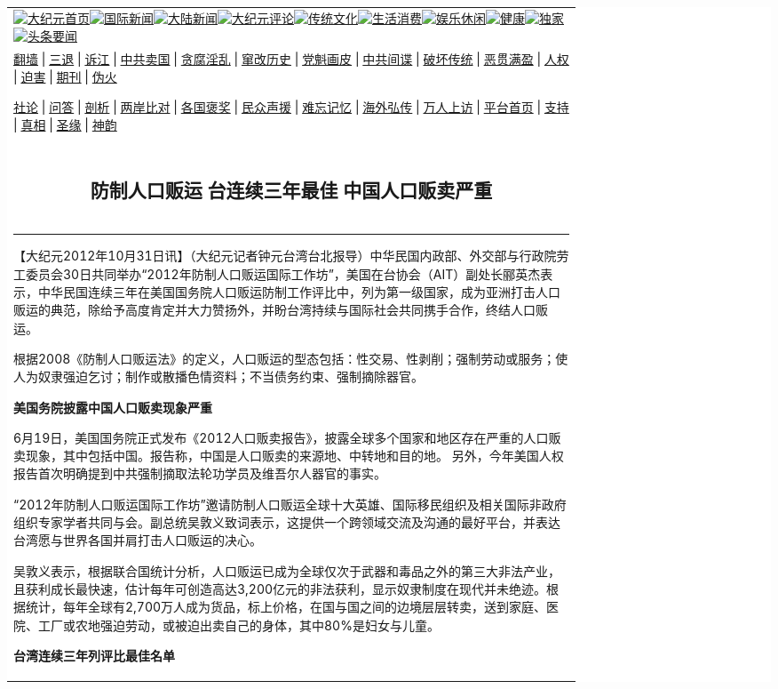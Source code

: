 <a name="1" id="1" target="_blank"></a><span id="1"></span>
<table align=center border="0"><tr><td colspan="2" VALIGN=TOP><a href="https://github.com/nynade343/djy/blob/master/gb/nf1351518.md#1"><img src="https://raw.githubusercontent.com/nynade343/www/master/t/djy/1.jpg" title="大纪元首页" alt="大纪元首页"></a><a href="https://github.com/nynade343/djy/blob/master/gb/n24hr.md#1"><img src="https://raw.githubusercontent.com/nynade343/www/master/t/djy/3.jpg" title="国际新闻" alt="国际新闻"></a><a href="https://github.com/nynade343/djy/blob/master/gb/nsc413.md#1"><img src="https://raw.githubusercontent.com/nynade343/www/master/t/djy/4.jpg" title="大陆新闻" alt="大陆新闻"></a><a href="https://github.com/nynade343/djy/blob/master/gb/news392.md#1"><img src="https://raw.githubusercontent.com/nynade343/www/master/t/djy/5.jpg" title="大纪元评论" alt="大纪元评论"></a><a href="https://github.com/nynade343/djy/blob/master/gb/news2007.md#1"><img src="https://raw.githubusercontent.com/nynade343/www/master/t/djy/6.jpg" title="传统文化" alt="传统文化"></a><a href="https://github.com/nynade343/djy/blob/master/gb/news2008.md#1"><img src="https://raw.githubusercontent.com/nynade343/www/master/t/djy/7.jpg" title="生活消费" alt="生活消费"></a><a href="https://github.com/nynade343/djy/blob/master/gb/ncyule.md#1"><img src="https://raw.githubusercontent.com/nynade343/www/master/t/djy/8.jpg" title="娱乐休闲" alt="娱乐休闲"></a><a href="https://github.com/nynade343/djy/blob/master/gb/nsc1002.md#1"><img src="https://raw.githubusercontent.com/nynade343/www/master/t/djy/9.jpg" title="健康" alt="健康"></a><a href="https://github.com/nynade343/djy/blob/master/gb/nf6092.md#1"><img src="https://raw.githubusercontent.com/nynade343/www/master/t/djy/10a.jpg" title="独家" alt="独家"></a><a href="https://github.com/nynade343/djy/blob/master/gb/nf4514.md#1"><img src="https://raw.githubusercontent.com/nynade343/www/master/t/djy/12a.jpg" title="头条要闻" alt="头条要闻"></a></td></tr>
<tr><td colspan="2" VALIGN=TOP><a target="_blank" href="https://github.com/nynade343/www/blob/master/README.md?zsrh#1">翻墙</a> | <a target="_blank" href="https://github.com/nynade343/djy/blob/master/gb/nf5657.md#1">三退</a> | <a target="_blank" href="https://github.com/nynade343/djy/blob/master/gb/nf6124.md#1">诉江</a> | <a target="_blank" href="https://github.com/nynade343/djy/blob/master/gb/nf1176117.md#1">中共卖国</a> | <a target="_blank" href="https://github.com/nynade343/djy/blob/master/gb/nf5773.md#1">贪腐淫乱</a> | <a target="_blank" href="https://github.com/nynade343/djy/blob/master/gb/nf1176115.md#1">窜改历史</a> | <a target="_blank" href="https://github.com/nynade343/djy/blob/master/gb/nf1176107.md#1">党魁画皮</a> | <a target="_blank" href="https://github.com/nynade343/djy/blob/master/gb/nf1320400.md#1">中共间谍</a> | <a target="_blank" href="https://github.com/nynade343/djy/blob/master/gb/nf1176114.md#1">破坏传统</a> | <a target="_blank" href="https://github.com/nynade343/ntdtv/blob/master/gb/prog447_1.md#1">恶贯满盈</a> | <a target="_blank" href="https://github.com/nynade343/djy/blob/master/gb/ncid278.md#1">人权</a> | <a target="_blank" href="https://github.com/nynade343/djy/blob/master/gb/nf1176111.md#1">迫害</a> | <a target="_blank" href="https://gitlab.com/szzdlab/mh-qikan/blob/master/README.md#1">期刊</a> | <a target="_blank" href="https://github.com/nynade343/djy/blob/master/gb/nf5562.md#1">伪火</a></p><p><a target="_blank" href="https://github.com/nynade343/djy/blob/master/gb/9p.md#1">社论</a> | <a target="_blank" href="https://github.com/nynade343/djy/blob/master/gb/nf4378.md#1">问答</a> | <a target="_blank" href="https://github.com/nynade343/djy/blob/master/gb/nf5792.md#1">剖析</a> | <a target="_blank" href="https://github.com/nynade343/djy/blob/master/gb/nf5735.md#1">两岸比对</a> | <a target="_blank" href="https://github.com/nynade343/djy/blob/master/gb/nf6119.md#1">各国褒奖</a> | <a target="_blank" href="https://github.com/nynade343/djy/blob/master/gb/nf6120.md#1">民众声援</a> | <a target="_blank" href="https://github.com/nynade343/djy/blob/master/gb/nf1188594.md#1">难忘记忆</a> | <a target="_blank" href="https://github.com/nynade343/djy/blob/master/gb/nf3180.md#1">海外弘传</a> | <a target="_blank" href="https://github.com/nynade343/djy/blob/master/gb/nf5410.md#1">万人上访</a> | <a target="_blank" href="https://github.com/nynade343/www/blob/master/README.md?zsrh#1">平台首页</a> | <a target="_blank" href="https://github.com/nynade343/djy/blob/master/gb/nf4386.md#1">支持</a> | <a target="_blank" href="https://github.com/nynade343/djy/blob/master/gb/nf4389.md#1">真相</a> | <a target="_blank" href="https://github.com/nynade343/djy/blob/master/gb/nf5790.md#1">圣缘</a> | <a target="_blank" href="https://github.com/nynade343/djy/blob/master/gb/nf4786.md#1">神韵</a></td></tr>
<tr><td VALIGN=TOP width="626"><h2 align=center>防制人口贩运 台连续三年最佳 中国人口贩卖严重</h2>

<h6></h6>
<hr>
<p>【大纪元2012年10月31日讯】（大纪元记者钟元台湾台北报导）中华民国内政部、外交部与行政院劳工委员会30日共同举办“2012年防制<ahref="https://github.com/nynade343/djy/blob/master/gb/tag/%E4%BA%BA%E5%8F%A3%E8%B4%A9%E8%BF%90.md#1">人口贩运</a>国际工作坊”，美国在台协会（AIT）副处长郦英杰表示，中华民国连续三年在美国国务院人口贩运防制工作评比中，列为第一级国家，成为亚洲打击人口贩运的典范，除给予高度肯定并大力赞扬外，并盼台湾持续与国际社会共同携手合作，终结人口贩运。</p>
<p>根据2008《防制<ahref="https://github.com/nynade343/djy/blob/master/gb/tag/%E4%BA%BA%E5%8F%A3%E8%B4%A9%E8%BF%90.md#1">人口贩运</a>法》的定义，人口贩运的型态包括：性交易、性剥削；强制劳动或服务；使人为奴隶强迫乞讨；制作或散播色情资料；不当债务约束、强制摘除器官。</p>
<p><B>美国务院披露中国人口贩卖现象严重 </B></p>
<p>6月19日，美国国务院正式发布《2012人口贩卖报告》，披露全球多个国家和地区存在严重的人口贩卖现象，其中包括中国。报告称，中国是人口贩卖的来源地、中转地和目的地。 另外，今年美国人权报告首次明确提到中共强制摘取法轮功学员及维吾尔人器官的事实。</p>
<p>“2012年防制人口贩运国际工作坊”邀请防制人口贩运全球十大英雄、国际移民组织及相关国际非政府组织专家学者共同与会。副总统<ahref="https://github.com/nynade343/djy/blob/master/gb/tag/%E5%90%B4%E6%95%A6%E4%B9%89.md#1">吴敦义</a>致词表示，这提供一个跨领域交流及沟通的最好平台，并表达台湾愿与世界各国并肩打击人口贩运的决心。</p>
<p><ahref="https://github.com/nynade343/djy/blob/master/gb/tag/%E5%90%B4%E6%95%A6%E4%B9%89.md#1">吴敦义</a>表示，根据联合国统计分析，人口贩运已成为全球仅次于武器和毒品之外的第三大非法产业，且获利成长最快速，估计每年可创造高达3,200亿元的非法获利，显示奴隶制度在现代并未绝迹。根据统计，每年全球有2,700万人成为货品，标上价格，在国与国之间的边境层层转卖，送到家庭、医院、工厂或农地强迫劳动，或被迫出卖自己的身体，其中80%是妇女与儿童。</p>
<p><B>台湾连续三年列评比最佳名单 </B></p>